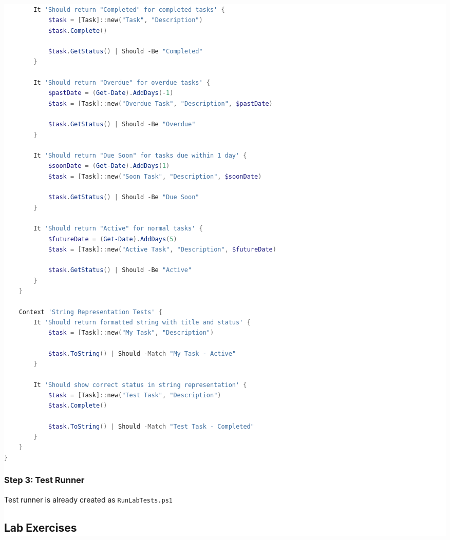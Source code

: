 ```powershell
        It 'Should return "Completed" for completed tasks' {
            $task = [Task]::new("Task", "Description")
            $task.Complete()
            
            $task.GetStatus() | Should -Be "Completed"
        }
        
        It 'Should return "Overdue" for overdue tasks' {
            $pastDate = (Get-Date).AddDays(-1)
            $task = [Task]::new("Overdue Task", "Description", $pastDate)
            
            $task.GetStatus() | Should -Be "Overdue"
        }
        
        It 'Should return "Due Soon" for tasks due within 1 day' {
            $soonDate = (Get-Date).AddDays(1)
            $task = [Task]::new("Soon Task", "Description", $soonDate)
            
            $task.GetStatus() | Should -Be "Due Soon"
        }
        
        It 'Should return "Active" for normal tasks' {
            $futureDate = (Get-Date).AddDays(5)
            $task = [Task]::new("Active Task", "Description", $futureDate)
            
            $task.GetStatus() | Should -Be "Active"
        }
    }
    
    Context 'String Representation Tests' {
        It 'Should return formatted string with title and status' {
            $task = [Task]::new("My Task", "Description")
            
            $task.ToString() | Should -Match "My Task - Active"
        }
        
        It 'Should show correct status in string representation' {
            $task = [Task]::new("Test Task", "Description")
            $task.Complete()
            
            $task.ToString() | Should -Match "Test Task - Completed"
        }
    }
}
```

### Step 3: Test Runner

Test runner is already created as `RunLabTests.ps1`

## Lab Exercises
